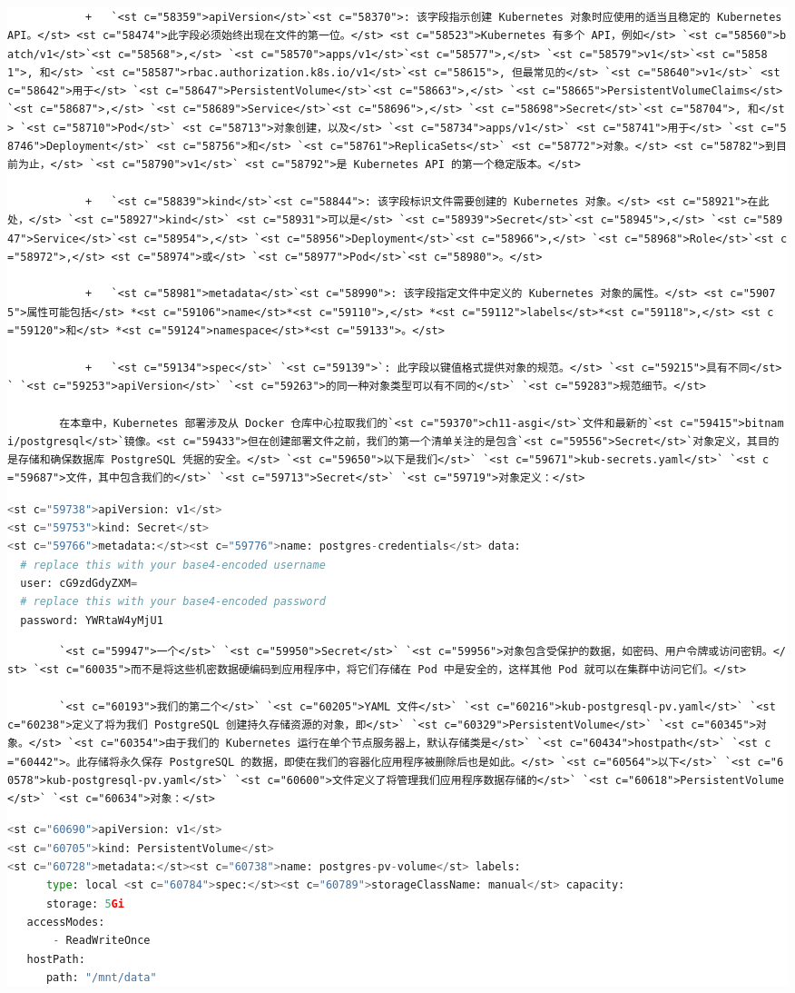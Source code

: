                 +   `<st c="58359">apiVersion</st>`<st c="58370">: 该字段指示创建 Kubernetes 对象时应使用的适当且稳定的 Kubernetes API。</st> <st c="58474">此字段必须始终出现在文件的第一位。</st> <st c="58523">Kubernetes 有多个 API，例如</st> `<st c="58560">batch/v1</st>`<st c="58568">,</st> `<st c="58570">apps/v1</st>`<st c="58577">,</st> `<st c="58579">v1</st>`<st c="58581">, 和</st> `<st c="58587">rbac.authorization.k8s.io/v1</st>`<st c="58615">, 但最常见的</st> `<st c="58640">v1</st>` <st c="58642">用于</st> `<st c="58647">PersistentVolume</st>`<st c="58663">,</st> `<st c="58665">PersistentVolumeClaims</st>`<st c="58687">,</st> `<st c="58689">Service</st>`<st c="58696">,</st> `<st c="58698">Secret</st>`<st c="58704">, 和</st> `<st c="58710">Pod</st>` <st c="58713">对象创建，以及</st> `<st c="58734">apps/v1</st>` <st c="58741">用于</st> `<st c="58746">Deployment</st>` <st c="58756">和</st> `<st c="58761">ReplicaSets</st>` <st c="58772">对象。</st> <st c="58782">到目前为止，</st> `<st c="58790">v1</st>` <st c="58792">是 Kubernetes API 的第一个稳定版本。</st>

                +   `<st c="58839">kind</st>`<st c="58844">: 该字段标识文件需要创建的 Kubernetes 对象。</st> <st c="58921">在此处，</st> `<st c="58927">kind</st>` <st c="58931">可以是</st> `<st c="58939">Secret</st>`<st c="58945">,</st> `<st c="58947">Service</st>`<st c="58954">,</st> `<st c="58956">Deployment</st>`<st c="58966">,</st> `<st c="58968">Role</st>`<st c="58972">,</st> <st c="58974">或</st> `<st c="58977">Pod</st>`<st c="58980">。</st>

                +   `<st c="58981">metadata</st>`<st c="58990">: 该字段指定文件中定义的 Kubernetes 对象的属性。</st> <st c="59075">属性可能包括</st> *<st c="59106">name</st>*<st c="59110">,</st> *<st c="59112">labels</st>*<st c="59118">,</st> <st c="59120">和</st> *<st c="59124">namespace</st>*<st c="59133">。</st>

                +   `<st c="59134">spec</st>` `<st c="59139">`: 此字段以键值格式提供对象的规范。</st> `<st c="59215">具有不同</st>` `<st c="59253">apiVersion</st>` `<st c="59263">的同一种对象类型可以有不同的</st>` `<st c="59283">规范细节。</st>

            在本章中，Kubernetes 部署涉及从 Docker 仓库中心拉取我们的`<st c="59370">ch11-asgi</st>`文件和最新的`<st c="59415">bitnami/postgresql</st>`镜像。<st c="59433">但在创建部署文件之前，我们的第一个清单关注的是包含`<st c="59556">Secret</st>`对象定义，其目的是存储和确保数据库 PostgreSQL 凭据的安全。</st> `<st c="59650">以下是我们</st>` `<st c="59671">kub-secrets.yaml</st>` `<st c="59687">文件，其中包含我们的</st>` `<st c="59713">Secret</st>` `<st c="59719">对象定义：</st>

```py
<st c="59738">apiVersion: v1</st>
<st c="59753">kind: Secret</st>
<st c="59766">metadata:</st><st c="59776">name: postgres-credentials</st> data:
  # replace this with your base4-encoded username
  user: cG9zdGdyZXM=
  # replace this with your base4-encoded password
  password: YWRtaW4yMjU1
```

            `<st c="59947">一个</st>` `<st c="59950">Secret</st>` `<st c="59956">对象包含受保护的数据，如密码、用户令牌或访问密钥。</st> `<st c="60035">而不是将这些机密数据硬编码到应用程序中，将它们存储在 Pod 中是安全的，这样其他 Pod 就可以在集群中访问它们。</st>

            `<st c="60193">我们的第二个</st>` `<st c="60205">YAML 文件</st>` `<st c="60216">kub-postgresql-pv.yaml</st>` `<st c="60238">定义了将为我们 PostgreSQL 创建持久存储资源的对象，即</st>` `<st c="60329">PersistentVolume</st>` `<st c="60345">对象。</st> `<st c="60354">由于我们的 Kubernetes 运行在单个节点服务器上，默认存储类是</st>` `<st c="60434">hostpath</st>` `<st c="60442">。此存储将永久保存 PostgreSQL 的数据，即使在我们的容器化应用程序被删除后也是如此。</st> `<st c="60564">以下</st>` `<st c="60578">kub-postgresql-pv.yaml</st>` `<st c="60600">文件定义了将管理我们应用程序数据存储的</st>` `<st c="60618">PersistentVolume</st>` `<st c="60634">对象：</st>

```py
<st c="60690">apiVersion: v1</st>
<st c="60705">kind: PersistentVolume</st>
<st c="60728">metadata:</st><st c="60738">name: postgres-pv-volume</st> labels:
      type: local <st c="60784">spec:</st><st c="60789">storageClassName: manual</st> capacity:
      storage: 5Gi
   accessModes:
       - ReadWriteOnce
   hostPath:
      path: "/mnt/data"
```
